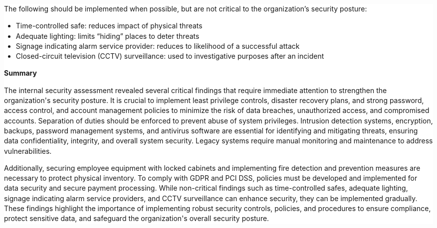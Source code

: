 The following should be implemented when possible, but are not critical to the organization’s security posture:
 - Time-controlled safe: reduces impact of physical threats
 - Adequate lighting: limits “hiding” places to deter threats
 - Signage indicating alarm service provider: reduces to likelihood of a successful attack
 - Closed-circuit television (CCTV) surveillance: used to investigative purposes after an incident

**Summary**

 The internal security assessment revealed several critical findings that require immediate attention to strengthen the organization's security posture. It is crucial to implement least privilege controls, disaster recovery plans, and strong password, access control, and account management policies to minimize the risk of data breaches, unauthorized access, and compromised accounts. Separation of duties should be enforced to prevent abuse of system privileges. Intrusion detection systems, encryption, backups, password management systems, and antivirus software are essential for identifying and mitigating threats, ensuring data confidentiality, integrity, and overall system security. Legacy systems require manual monitoring and maintenance to address vulnerabilities.

Additionally, securing employee equipment with locked cabinets and implementing fire detection and prevention measures are necessary to protect physical inventory. To comply with GDPR and PCI DSS, policies must be developed and implemented for data security and secure payment processing. While non-critical findings such as time-controlled safes, adequate lighting, signage indicating alarm service providers, and CCTV surveillance can enhance security, they can be implemented gradually. These findings highlight the importance of implementing robust security controls, policies, and procedures to ensure compliance, protect sensitive data, and safeguard the organization's overall security posture.